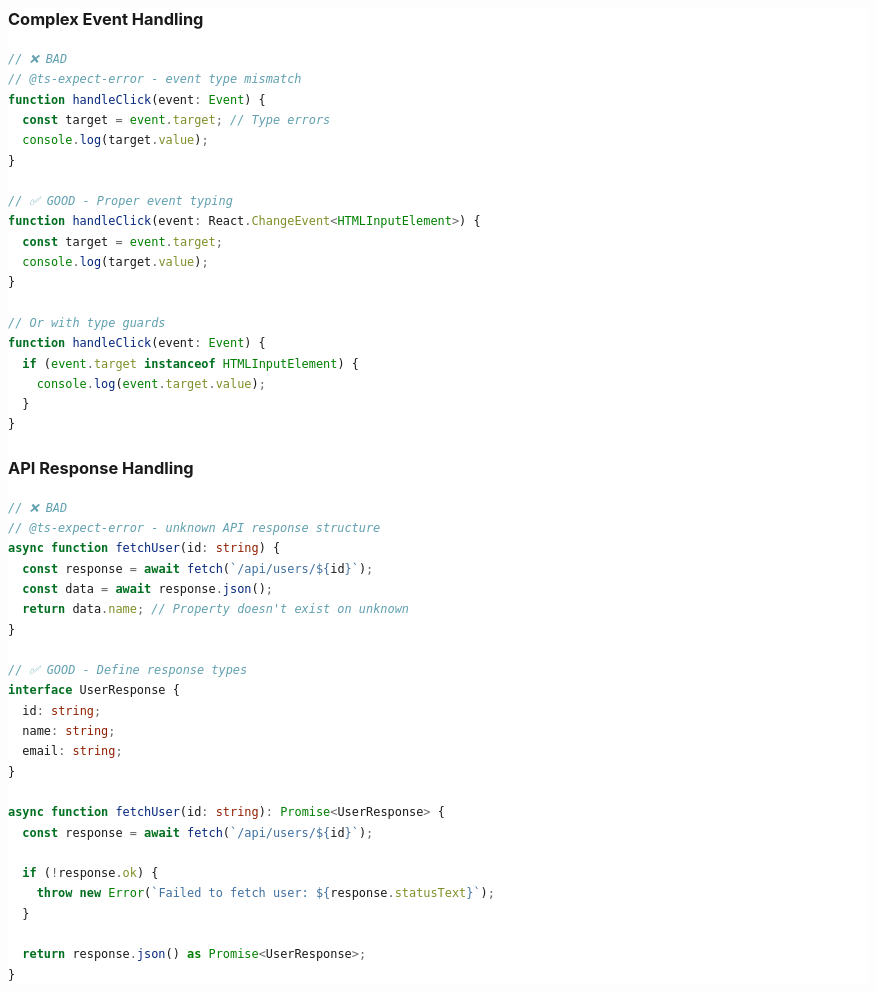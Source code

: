 ### Complex Event Handling
```typescript
// ❌ BAD
// @ts-expect-error - event type mismatch
function handleClick(event: Event) {
  const target = event.target; // Type errors
  console.log(target.value);
}

// ✅ GOOD - Proper event typing
function handleClick(event: React.ChangeEvent<HTMLInputElement>) {
  const target = event.target;
  console.log(target.value);
}

// Or with type guards
function handleClick(event: Event) {
  if (event.target instanceof HTMLInputElement) {
    console.log(event.target.value);
  }
}
```

### API Response Handling
```typescript
// ❌ BAD
// @ts-expect-error - unknown API response structure
async function fetchUser(id: string) {
  const response = await fetch(`/api/users/${id}`);
  const data = await response.json();
  return data.name; // Property doesn't exist on unknown
}

// ✅ GOOD - Define response types
interface UserResponse {
  id: string;
  name: string;
  email: string;
}

async function fetchUser(id: string): Promise<UserResponse> {
  const response = await fetch(`/api/users/${id}`);

  if (!response.ok) {
    throw new Error(`Failed to fetch user: ${response.statusText}`);
  }

  return response.json() as Promise<UserResponse>;
}
```
